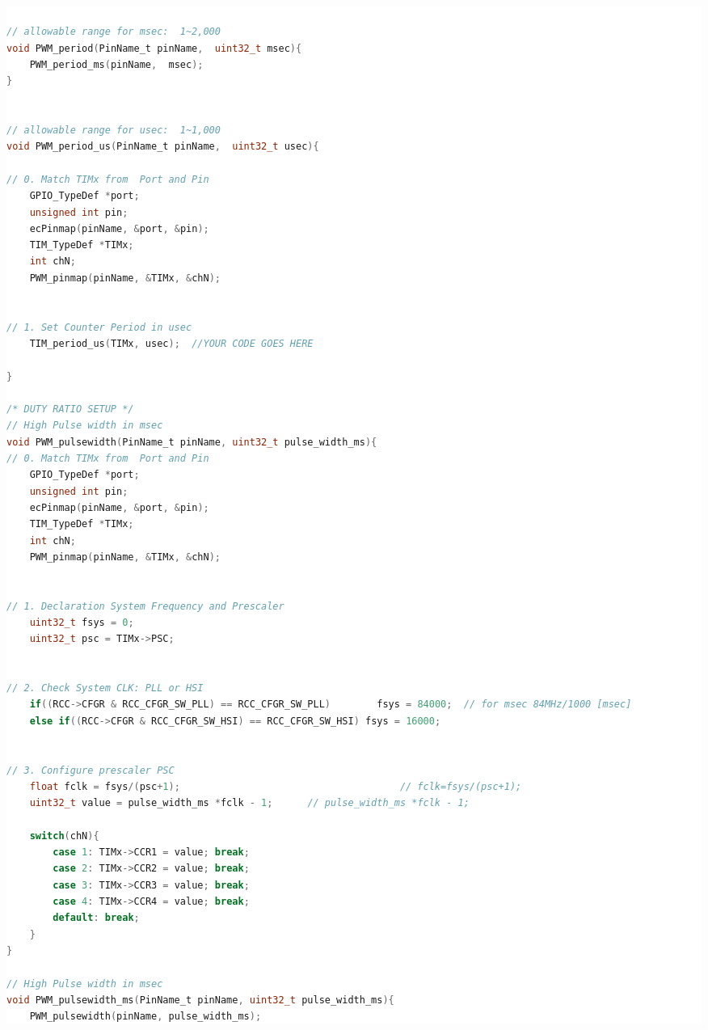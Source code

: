 ```c

// allowable range for msec:  1~2,000
void PWM_period(PinName_t pinName,  uint32_t msec){
	PWM_period_ms(pinName,  msec);
}


// allowable range for usec:  1~1,000
void PWM_period_us(PinName_t pinName,  uint32_t usec){

// 0. Match TIMx from  Port and Pin 	
	GPIO_TypeDef *port;
	unsigned int pin;	
	ecPinmap(pinName, &port, &pin);	
	TIM_TypeDef *TIMx;
	int chN;		
	PWM_pinmap(pinName, &TIMx, &chN);
	

// 1. Set Counter Period in usec
	TIM_period_us(TIMx, usec); 	//YOUR CODE GOES HERE
	
}

/* DUTY RATIO SETUP */
// High Pulse width in msec
void PWM_pulsewidth(PinName_t pinName, uint32_t pulse_width_ms){
// 0. Match TIMx from  Port and Pin 	
	GPIO_TypeDef *port;
	unsigned int pin;	
	ecPinmap(pinName, &port, &pin);	
	TIM_TypeDef *TIMx;
	int chN;		
	PWM_pinmap(pinName, &TIMx, &chN);
	

// 1. Declaration System Frequency and Prescaler
	uint32_t fsys = 0;
	uint32_t psc = TIMx->PSC;

	
// 2. Check System CLK: PLL or HSI
	if((RCC->CFGR & RCC_CFGR_SW_PLL) == RCC_CFGR_SW_PLL)  		fsys = 84000;  // for msec 84MHz/1000 [msec]
	else if((RCC->CFGR & RCC_CFGR_SW_HSI) == RCC_CFGR_SW_HSI) fsys = 16000;

	
// 3. Configure prescaler PSC
	float fclk = fsys/(psc+1);										// fclk=fsys/(psc+1);
	uint32_t value = pulse_width_ms *fclk - 1;		// pulse_width_ms *fclk - 1;

	switch(chN){
		case 1: TIMx->CCR1 = value; break;
		case 2: TIMx->CCR2 = value; break;
		case 3: TIMx->CCR3 = value; break;
		case 4: TIMx->CCR4 = value; break;
		default: break;
	}
}

// High Pulse width in msec
void PWM_pulsewidth_ms(PinName_t pinName, uint32_t pulse_width_ms){
	PWM_pulsewidth(pinName, pulse_width_ms);
```